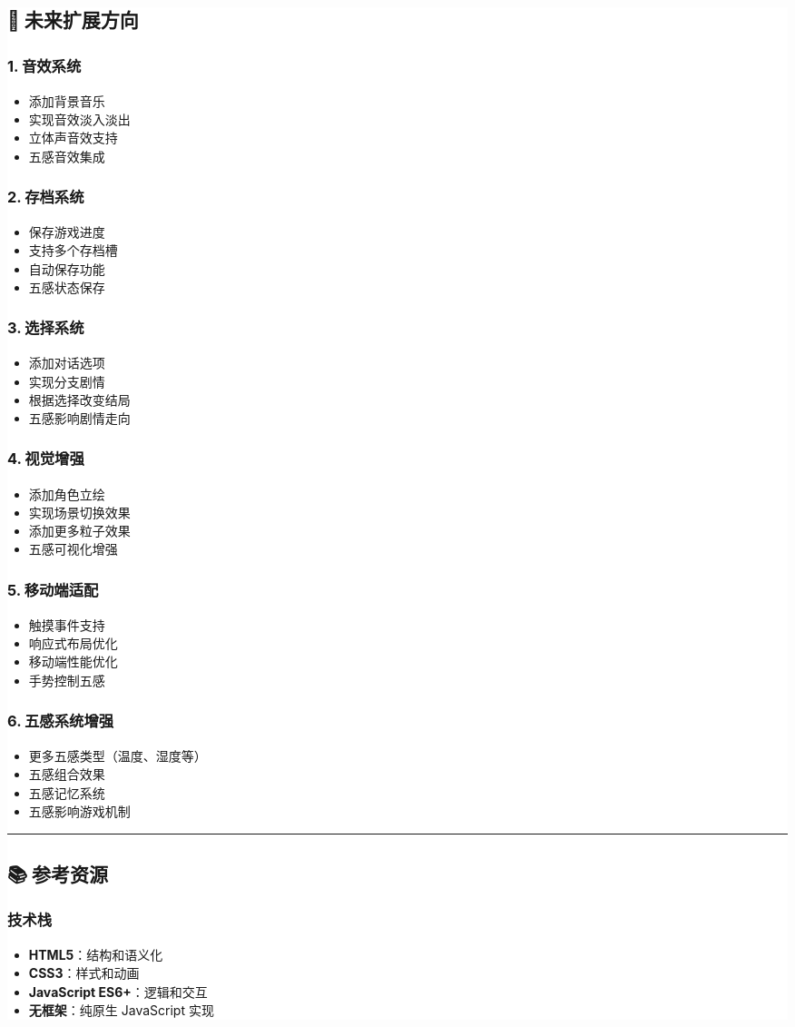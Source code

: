 
## 🚀 未来扩展方向

### 1. 音效系统
- 添加背景音乐
- 实现音效淡入淡出
- 立体声音效支持
- 五感音效集成

### 2. 存档系统
- 保存游戏进度
- 支持多个存档槽
- 自动保存功能
- 五感状态保存

### 3. 选择系统
- 添加对话选项
- 实现分支剧情
- 根据选择改变结局
- 五感影响剧情走向

### 4. 视觉增强
- 添加角色立绘
- 实现场景切换效果
- 添加更多粒子效果
- 五感可视化增强

### 5. 移动端适配
- 触摸事件支持
- 响应式布局优化
- 移动端性能优化
- 手势控制五感

### 6. 五感系统增强
- 更多五感类型（温度、湿度等）
- 五感组合效果
- 五感记忆系统
- 五感影响游戏机制

---

## 📚 参考资源

### 技术栈
- **HTML5**：结构和语义化
- **CSS3**：样式和动画
- **JavaScript ES6+**：逻辑和交互
- **无框架**：纯原生 JavaScript 实现
